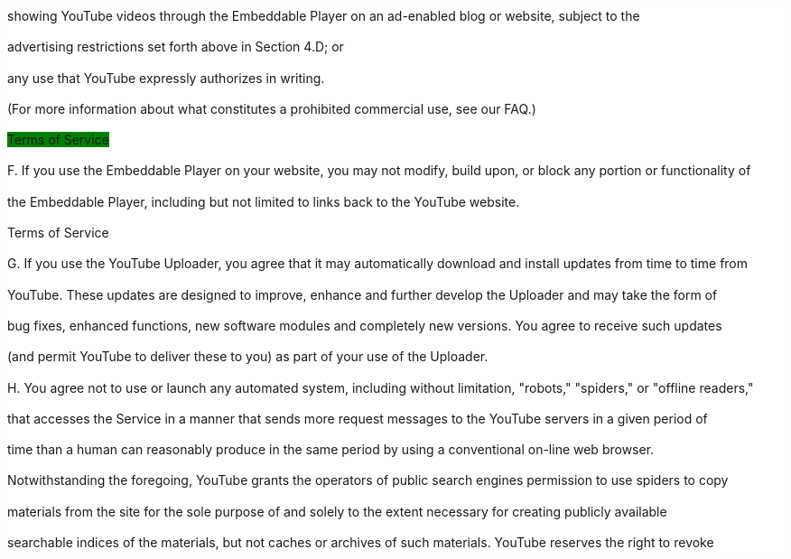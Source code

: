
showing YouTube videos through the Embeddable Player on an ad-enabled blog or website, subject to the


advertising restrictions set forth above in Section 4.D; or


any use that YouTube expressly authorizes in writing.


(For more information about what constitutes a prohibited commercial use, see our FAQ.)


<span style="background-color: green;">Terms of Service



</span>F. If you use the Embeddable Player on your website, you may not modify, build upon, or block any portion or functionality of


the Embeddable Player, including but not limited to links back to the YouTube website.<span style="background-color: red;">


Terms of Service
</span>


G. If you use the YouTube Uploader, you agree that it may automatically download and install updates from time to time from


YouTube. These updates are designed to improve, enhance and further develop the Uploader and may take the form of


bug fixes, enhanced functions, new software modules and completely new versions. You agree to receive such updates


(and permit YouTube to deliver these to you) as part of your use of the Uploader.


H. You agree not to use or launch any automated system, including without limitation, "robots," "spiders," or "offline readers,"


that accesses the Service in a manner that sends more request messages to the YouTube servers in a given period of


time than a human can reasonably produce in the same period by using a conventional on-line web browser.


Notwithstanding the foregoing, YouTube grants the operators of public search engines permission to use spiders to copy


materials from the site for the sole purpose of and solely to the extent necessary for creating publicly available


searchable indices of the materials, but not caches or archives of such materials. YouTube reserves the right to revoke
